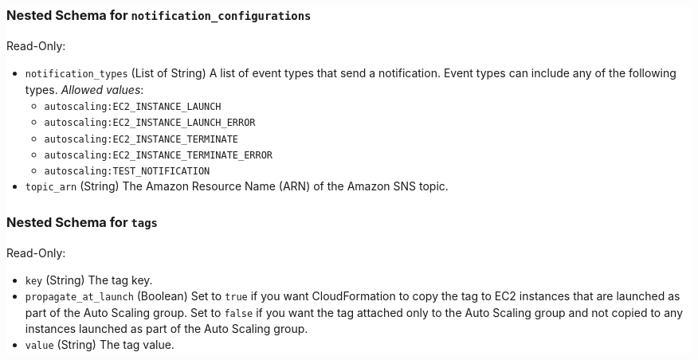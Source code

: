 
<a id="nestedatt--notification_configurations"></a>
### Nested Schema for `notification_configurations`

Read-Only:

- `notification_types` (List of String) A list of event types that send a notification. Event types can include any of the following types. 
 *Allowed values*:
  +   ``autoscaling:EC2_INSTANCE_LAUNCH`` 
  +   ``autoscaling:EC2_INSTANCE_LAUNCH_ERROR`` 
  +   ``autoscaling:EC2_INSTANCE_TERMINATE`` 
  +   ``autoscaling:EC2_INSTANCE_TERMINATE_ERROR`` 
  +   ``autoscaling:TEST_NOTIFICATION``
- `topic_arn` (String) The Amazon Resource Name (ARN) of the Amazon SNS topic.


<a id="nestedatt--tags"></a>
### Nested Schema for `tags`

Read-Only:

- `key` (String) The tag key.
- `propagate_at_launch` (Boolean) Set to ``true`` if you want CloudFormation to copy the tag to EC2 instances that are launched as part of the Auto Scaling group. Set to ``false`` if you want the tag attached only to the Auto Scaling group and not copied to any instances launched as part of the Auto Scaling group.
- `value` (String) The tag value.
